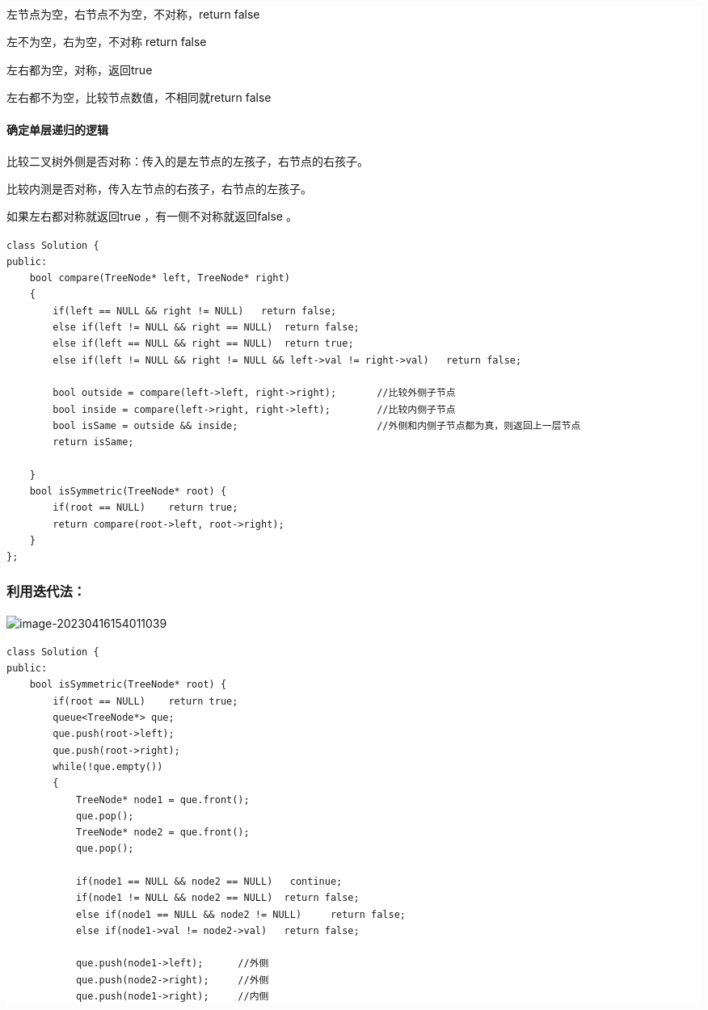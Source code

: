 左节点为空，右节点不为空，不对称，return false

左不为空，右为空，不对称 return  false

左右都为空，对称，返回true

左右都不为空，比较节点数值，不相同就return false



#### 确定单层递归的逻辑

比较二叉树外侧是否对称：传入的是左节点的左孩子，右节点的右孩子。

比较内测是否对称，传入左节点的右孩子，右节点的左孩子。

如果左右都对称就返回true ，有一侧不对称就返回false 。

```
class Solution {
public:
    bool compare(TreeNode* left, TreeNode* right)
    {
        if(left == NULL && right != NULL)   return false;
        else if(left != NULL && right == NULL)  return false;
        else if(left == NULL && right == NULL)  return true;
        else if(left != NULL && right != NULL && left->val != right->val)   return false;
        
        bool outside = compare(left->left, right->right);       //比较外侧子节点
        bool inside = compare(left->right, right->left);        //比较内侧子节点
        bool isSame = outside && inside;                        //外侧和内侧子节点都为真，则返回上一层节点
        return isSame;

    }
    bool isSymmetric(TreeNode* root) {
        if(root == NULL)    return true;
        return compare(root->left, root->right);
    }
};
```

### 利用迭代法：

![image-20230416154011039](C:\Users\86155\AppData\Roaming\Typora\typora-user-images\image-20230416154011039.png)

```
class Solution {
public:
    bool isSymmetric(TreeNode* root) {
        if(root == NULL)    return true;
        queue<TreeNode*> que;
        que.push(root->left);
        que.push(root->right);
        while(!que.empty())
        {
            TreeNode* node1 = que.front();
            que.pop();
            TreeNode* node2 = que.front();
            que.pop();

            if(node1 == NULL && node2 == NULL)   continue;
            if(node1 != NULL && node2 == NULL)  return false;
            else if(node1 == NULL && node2 != NULL)     return false;
            else if(node1->val != node2->val)   return false;

            que.push(node1->left);      //外侧
            que.push(node2->right);     //外侧
            que.push(node1->right);     //内侧
```